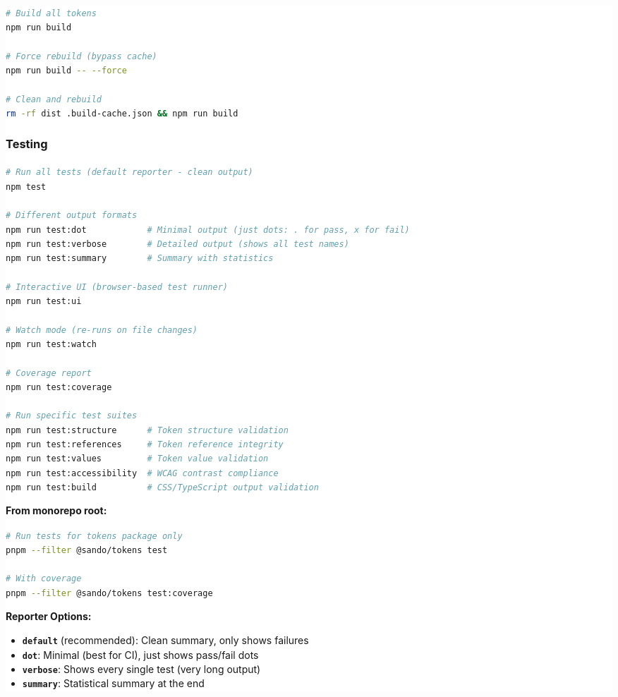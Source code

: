 ```bash
# Build all tokens
npm run build

# Force rebuild (bypass cache)
npm run build -- --force

# Clean and rebuild
rm -rf dist .build-cache.json && npm run build
```

### Testing

```bash
# Run all tests (default reporter - clean output)
npm test

# Different output formats
npm run test:dot            # Minimal output (just dots: . for pass, x for fail)
npm run test:verbose        # Detailed output (shows all test names)
npm run test:summary        # Summary with statistics

# Interactive UI (browser-based test runner)
npm run test:ui

# Watch mode (re-runs on file changes)
npm run test:watch

# Coverage report
npm run test:coverage

# Run specific test suites
npm run test:structure      # Token structure validation
npm run test:references     # Token reference integrity
npm run test:values         # Token value validation
npm run test:accessibility  # WCAG contrast compliance
npm run test:build          # CSS/TypeScript output validation
```

**From monorepo root:**
```bash
# Run tests for tokens package only
pnpm --filter @sando/tokens test

# With coverage
pnpm --filter @sando/tokens test:coverage
```

**Reporter Options:**
- **`default`** (recommended): Clean summary, only shows failures
- **`dot`**: Minimal (best for CI), just shows pass/fail dots
- **`verbose`**: Shows every single test (very long output)
- **`summary`**: Statistical summary at the end
